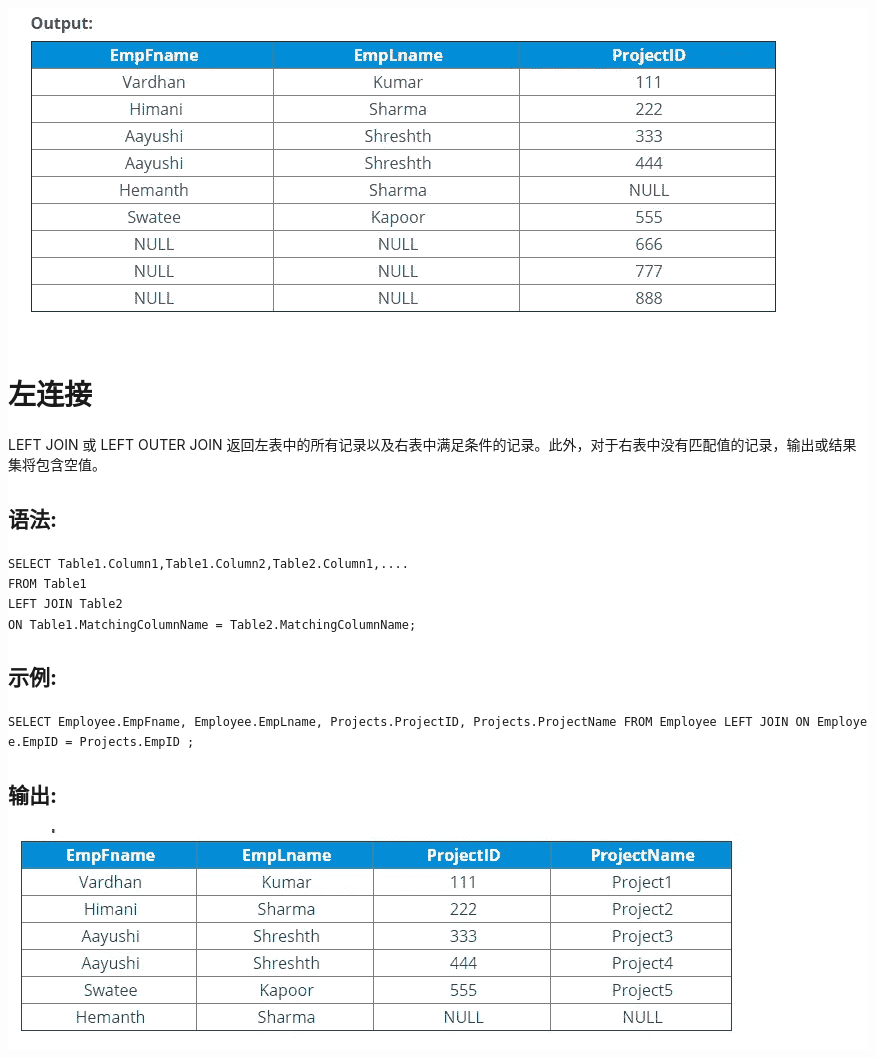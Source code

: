![](img/10bc357033ef2633ec2759521b7f8cb0.png)

# 左连接

LEFT JOIN 或 LEFT OUTER JOIN 返回左表中的所有记录以及右表中满足条件的记录。此外，对于右表中没有匹配值的记录，输出或结果集将包含空值。

## 语法:

```
SELECT Table1.Column1,Table1.Column2,Table2.Column1,....
FROM Table1
LEFT JOIN Table2
ON Table1.MatchingColumnName = Table2.MatchingColumnName;
```

## 示例:

```
SELECT Employee.EmpFname, Employee.EmpLname, Projects.ProjectID, Projects.ProjectName FROM Employee LEFT JOIN ON Employee.EmpID = Projects.EmpID ;
```

## 输出:

![](img/d19aaeac027c089164d3c88a5f62c44f.png)
